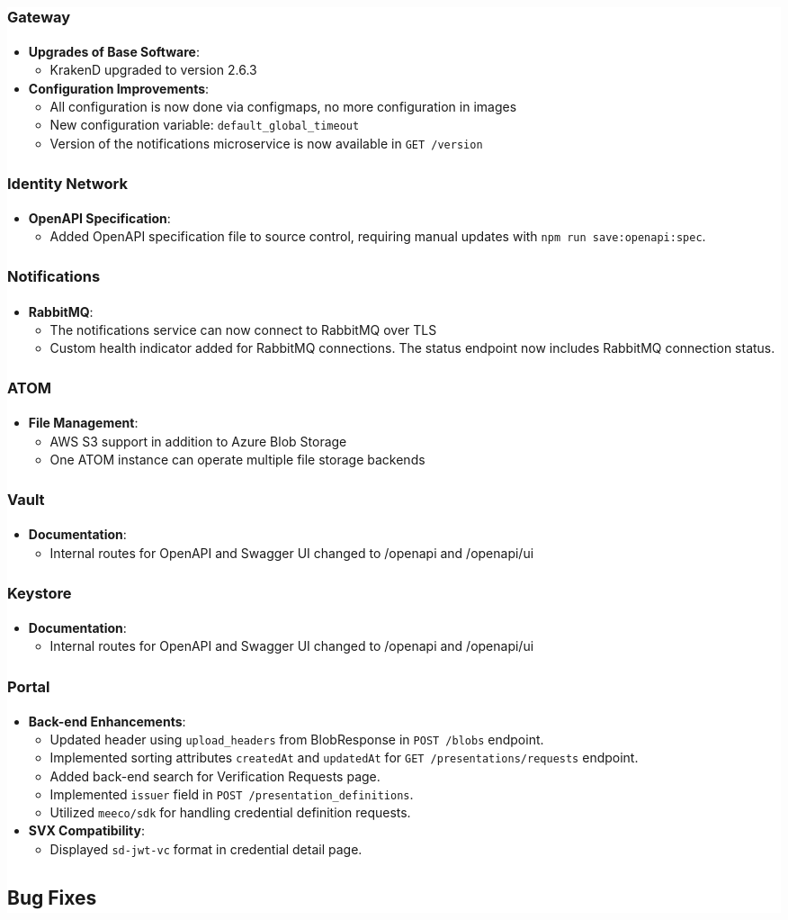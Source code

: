 ### Gateway

- **Upgrades of Base Software**:
  - KrakenD upgraded to version 2.6.3
- **Configuration Improvements**:
  - All configuration is now done via configmaps, no more configuration in images
  - New configuration variable: `default_global_timeout`
  - Version of the notifications microservice is now available in `GET /version`

### Identity Network

- **OpenAPI Specification**:
  - Added OpenAPI specification file to source control, requiring manual updates with `npm run save:openapi:spec`.


### Notifications

- **RabbitMQ**:
  - The notifications service can now connect to RabbitMQ over TLS
  - Custom health indicator added for RabbitMQ connections. The status endpoint now includes RabbitMQ connection status.

### ATOM

- **File Management**:
  - AWS S3 support in addition to Azure Blob Storage
  - One ATOM instance can operate multiple file storage backends

### Vault

- **Documentation**:
  - Internal routes for OpenAPI and Swagger UI changed to /openapi and /openapi/ui

### Keystore

- **Documentation**:
  - Internal routes for OpenAPI and Swagger UI changed to /openapi and /openapi/ui

### Portal

- **Back-end Enhancements**:
  - Updated header using `upload_headers` from BlobResponse in `POST /blobs` endpoint.
  - Implemented sorting attributes `createdAt` and `updatedAt` for `GET /presentations/requests` endpoint.
  - Added back-end search for Verification Requests page.
  - Implemented `issuer` field in `POST /presentation_definitions`.
  - Utilized `meeco/sdk` for handling credential definition requests.
- **SVX Compatibility**:
  - Displayed `sd-jwt-vc` format in credential detail page.

## Bug Fixes
